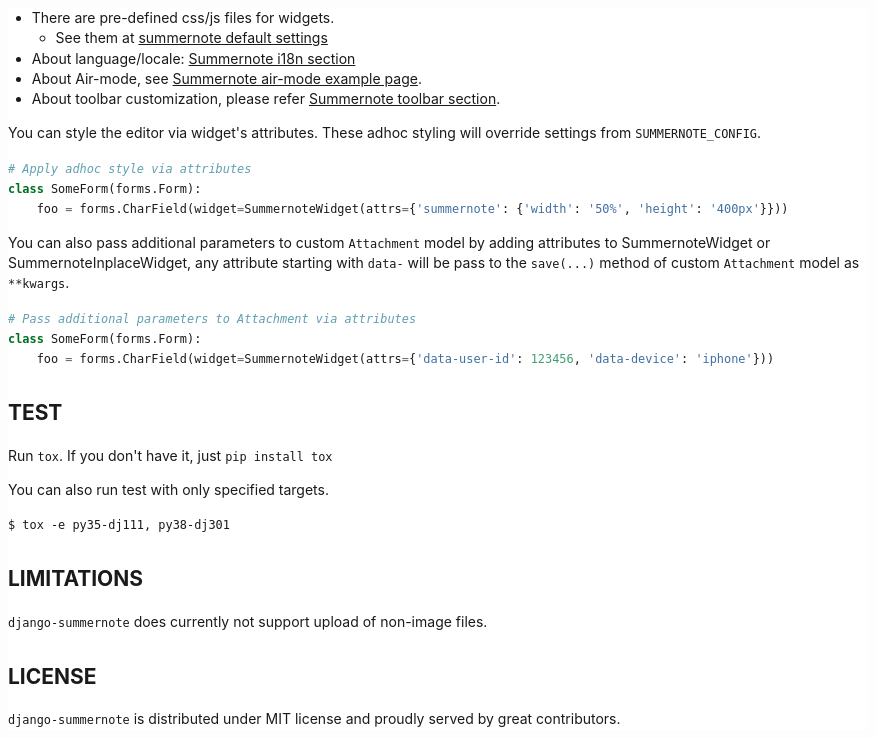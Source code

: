   - There are pre-defined css/js files for widgets.
    - See them at [summernote default settings](https://github.com/summernote/django-summernote/blob/master/django_summernote/settings.py#L106-L133)
  - About language/locale: [Summernote i18n section](http://summernote.org/getting-started/#i18n-support)
  - About Air-mode, see [Summernote air-mode example page](http://summernote.org/examples/#air-mode).
  - About toolbar customization, please refer [Summernote toolbar section](http://summernote.org/deep-dive/#custom-toolbar-popover).

You can style the editor via widget's attributes. These adhoc styling will override settings from `SUMMERNOTE_CONFIG`.

```python
# Apply adhoc style via attributes
class SomeForm(forms.Form):
    foo = forms.CharField(widget=SummernoteWidget(attrs={'summernote': {'width': '50%', 'height': '400px'}}))
```

You can also pass additional parameters to custom `Attachment` model by adding attributes to SummernoteWidget or SummernoteInplaceWidget, any attribute starting with `data-` will be pass to the `save(...)` method of custom `Attachment` model as `**kwargs`.

```python
# Pass additional parameters to Attachment via attributes
class SomeForm(forms.Form):
    foo = forms.CharField(widget=SummernoteWidget(attrs={'data-user-id': 123456, 'data-device': 'iphone'}))
```

TEST
----

Run `tox`. If you don't have it, just `pip install tox`

You can also run test with only specified targets.
```
$ tox -e py35-dj111, py38-dj301
```


LIMITATIONS
-----------

`django-summernote` does currently not support upload of non-image files.


LICENSE
-------

`django-summernote` is distributed under MIT license and proudly served by great contributors.
